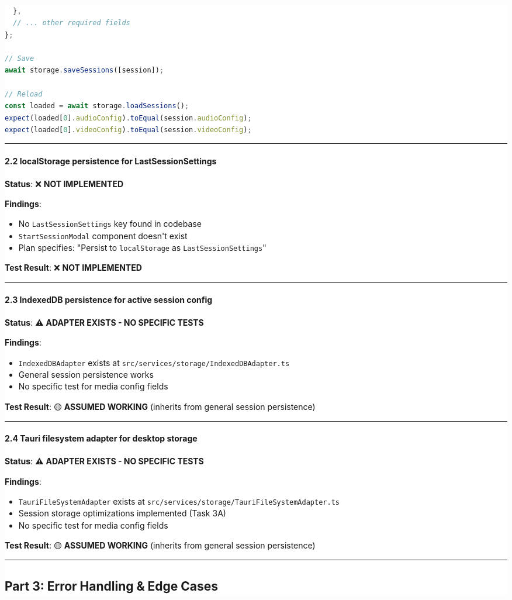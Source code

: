 ```typescript
  },
  // ... other required fields
};

// Save
await storage.saveSessions([session]);

// Reload
const loaded = await storage.loadSessions();
expect(loaded[0].audioConfig).toEqual(session.audioConfig);
expect(loaded[0].videoConfig).toEqual(session.videoConfig);
```

---

#### 2.2 localStorage persistence for LastSessionSettings

**Status**: ❌ **NOT IMPLEMENTED**

**Findings**:
- No `LastSessionSettings` key found in codebase
- `StartSessionModal` component doesn't exist
- Plan specifies: "Persist to `localStorage` as `LastSessionSettings`"

**Test Result**: ❌ **NOT IMPLEMENTED**

---

#### 2.3 IndexedDB persistence for active session config

**Status**: ⚠️ **ADAPTER EXISTS - NO SPECIFIC TESTS**

**Findings**:
- `IndexedDBAdapter` exists at `src/services/storage/IndexedDBAdapter.ts`
- General session persistence works
- No specific test for media config fields

**Test Result**: 🟡 **ASSUMED WORKING** (inherits from general session persistence)

---

#### 2.4 Tauri filesystem adapter for desktop storage

**Status**: ⚠️ **ADAPTER EXISTS - NO SPECIFIC TESTS**

**Findings**:
- `TauriFileSystemAdapter` exists at `src/services/storage/TauriFileSystemAdapter.ts`
- Session storage optimizations implemented (Task 3A)
- No specific test for media config fields

**Test Result**: 🟡 **ASSUMED WORKING** (inherits from general session persistence)

---

## Part 3: Error Handling & Edge Cases
